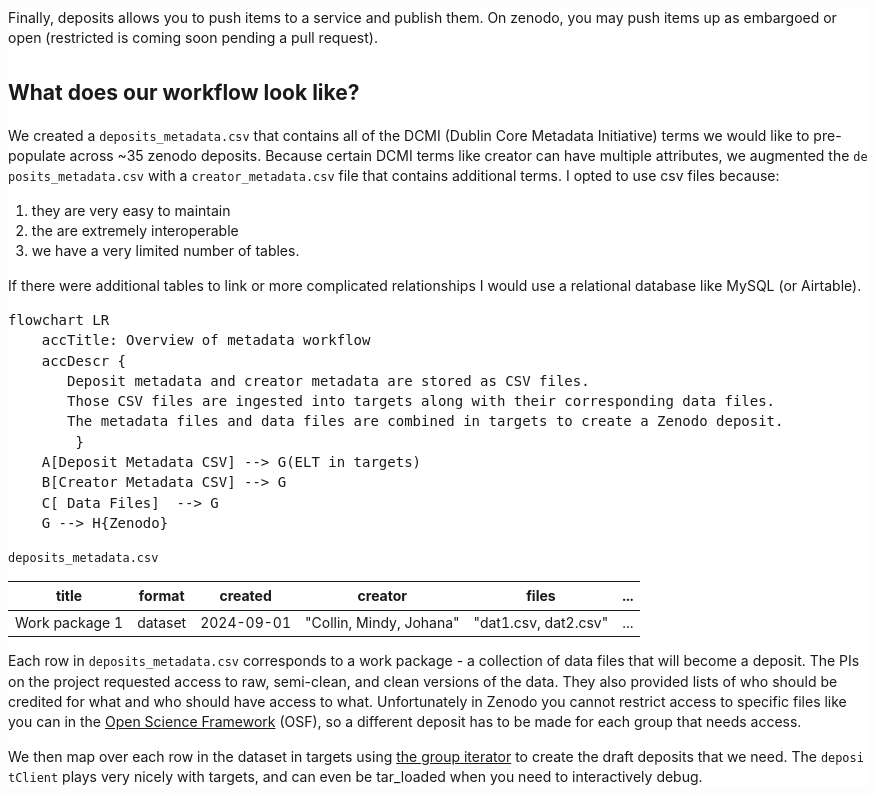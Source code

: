 Finally, deposits allows you to push items to a service and publish them. 
On zenodo, you may push items up as embargoed or open (restricted is coming soon pending a pull request). 

## What does our workflow look like?

We created a `deposits_metadata.csv` that contains all of the DCMI (Dublin Core Metadata Initiative) terms we would like to pre-populate across ~35 zenodo deposits.
Because certain DCMI terms like creator can have multiple attributes, we augmented the `deposits_metadata.csv` with a `creator_metadata.csv` file that contains additional terms. 
I opted to use csv files because:  
1) they are very easy to maintain
2) the are extremely interoperable 
3) we have a very limited number of tables.  

If there were additional tables to link or more complicated relationships I would use a relational database like MySQL (or Airtable).  


<pre class="mermaid">
flowchart LR
    accTitle: Overview of metadata workflow
    accDescr {
       Deposit metadata and creator metadata are stored as CSV files. 
       Those CSV files are ingested into targets along with their corresponding data files. 
       The metadata files and data files are combined in targets to create a Zenodo deposit.
        }
    A[Deposit Metadata CSV] --> G(ELT in targets)
    B[Creator Metadata CSV] --> G
    C[ Data Files]  --> G
    G --> H{Zenodo}
</pre>

`deposits_metadata.csv`


|title	| format	|created	|creator	| files   |...|
|------|---------|---------|---------|---------|----|
|Work package 1| dataset| 2024-09-01| "Collin, Mindy, Johana" | "dat1.csv, dat2.csv"| ...| 

  

Each row in `deposits_metadata.csv` corresponds to a work package - a collection of data files that will become a deposit. 
The PIs on the project requested access to raw, semi-clean, and clean versions of the data. 
They also provided lists of who should be credited for what and who should have access to what. 
Unfortunately in Zenodo you cannot restrict access to specific files like you can in the [Open Science Framework](https://osf.io/) (OSF), so a different deposit has to be made for each group that needs access. 

We then map over each row in the dataset in targets using [the group iterator](https://docs.ropensci.org/targets/reference/tar_group.html) to create the draft deposits that we need. 
The `depositClient` plays very nicely with targets, and can even be tar_loaded when you need to interactively debug. 
